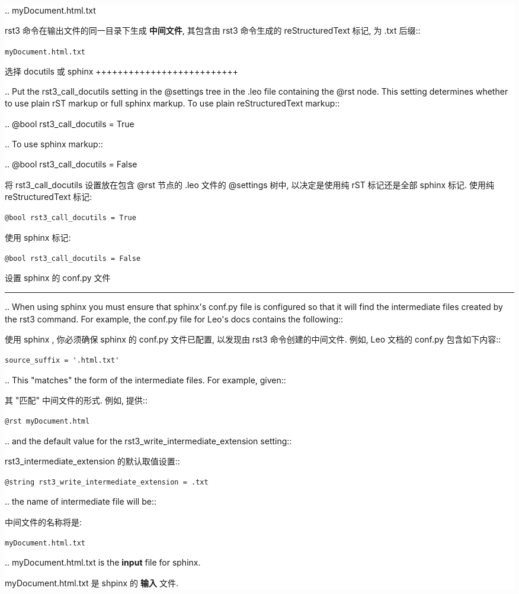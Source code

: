 ..     myDocument.html.txt

rst3 命令在输出文件的同一目录下生成 **中间文件**, 其包含由 rst3 命令生成的 reStructuredText 标记, 为 .txt 后缀::

    myDocument.html.txt

选择 docutils 或 sphinx
++++++++++++++++++++++++++

.. Put the rst3_call_docutils setting in the @settings tree in the .leo file containing the @rst node. This setting determines whether to use plain rST markup or full sphinx markup. To use plain reStructuredText markup::

..    @bool rst3_call_docutils = True
    
.. To use sphinx markup::

..    @bool rst3_call_docutils = False


将 rst3_call_docutils 设置放在包含 @rst 节点的 .leo 文件的 @settings 树中, 以决定是使用纯 rST 标记还是全部 sphinx 标记. 使用纯 reStructuredText 标记:

    @bool rst3_call_docutils = True
    
使用 sphinx 标记:
    
    @bool rst3_call_docutils = False

设置 sphinx 的 conf.py 文件
********************************

.. When using sphinx you must ensure that sphinx's conf.py file is configured so that it will find the intermediate files created by the rst3 command. For example, the conf.py file for Leo's docs contains the following::

使用 sphinx , 你必须确保 sphinx 的 conf.py 文件已配置, 以发现由 rst3 命令创建的中间文件.
例如, Leo 文档的 conf.py 包含如下内容::

    source_suffix = '.html.txt'
    
.. This "matches" the form of the intermediate files.  For example, given::

其 "匹配" 中间文件的形式. 例如, 提供::

    @rst myDocument.html
    
.. and the default value for the rst3_write_intermediate_extension setting::

rst3_intermediate_extension 的默认取值设置::

    @string rst3_write_intermediate_extension = .txt
    
.. the name of intermediate file will be::

中间文件的名称将是:

    myDocument.html.txt

.. myDocument.html.txt is the **input** file for sphinx.

myDocument.html.txt 是 shpinx 的 **输入** 文件.
